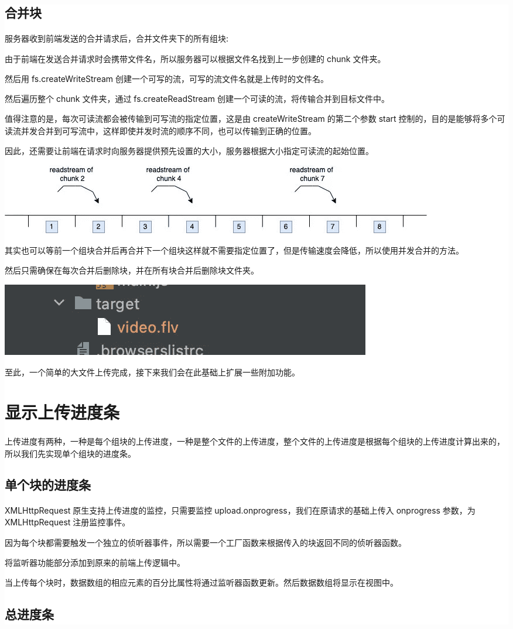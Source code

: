 ## 合并块

服务器收到前端发送的合并请求后，合并文件夹下的所有组块:

由于前端在发送合并请求时会携带文件名，所以服务器可以根据文件名找到上一步创建的 chunk 文件夹。

然后用 fs.createWriteStream 创建一个可写的流，可写的流文件名就是上传时的文件名。

然后遍历整个 chunk 文件夹，通过 fs.createReadStream 创建一个可读的流，将传输合并到目标文件中。

值得注意的是，每次可读流都会被传输到可写流的指定位置，这是由 createWriteStream 的第二个参数 start 控制的，目的是能够将多个可读流并发合并到可写流中，这样即使并发时流的顺序不同，也可以传输到正确的位置。

因此，还需要让前端在请求时向服务器提供预先设置的大小，服务器根据大小指定可读流的起始位置。

![](img/53dfe3945e551534e43c526b71388c75.png)

其实也可以等前一个组块合并后再合并下一个组块这样就不需要指定位置了，但是传输速度会降低，所以使用并发合并的方法。

然后只需确保在每次合并后删除块，并在所有块合并后删除块文件夹。

![](img/c7312b20dec5da8523e001ec64bc21b2.png)

至此，一个简单的大文件上传完成，接下来我们会在此基础上扩展一些附加功能。

# 显示上传进度条

上传进度有两种，一种是每个组块的上传进度，一种是整个文件的上传进度，整个文件的上传进度是根据每个组块的上传进度计算出来的，所以我们先实现单个组块的进度条。

## 单个块的进度条

XMLHttpRequest 原生支持上传进度的监控，只需要监控 upload.onprogress，我们在原请求的基础上传入 onprogress 参数，为 XMLHttpRequest 注册监控事件。

因为每个块都需要触发一个独立的侦听器事件，所以需要一个工厂函数来根据传入的块返回不同的侦听器函数。

将监听器功能部分添加到原来的前端上传逻辑中。

当上传每个块时，数据数组的相应元素的百分比属性将通过监听器函数更新。然后数据数组将显示在视图中。

## 总进度条
